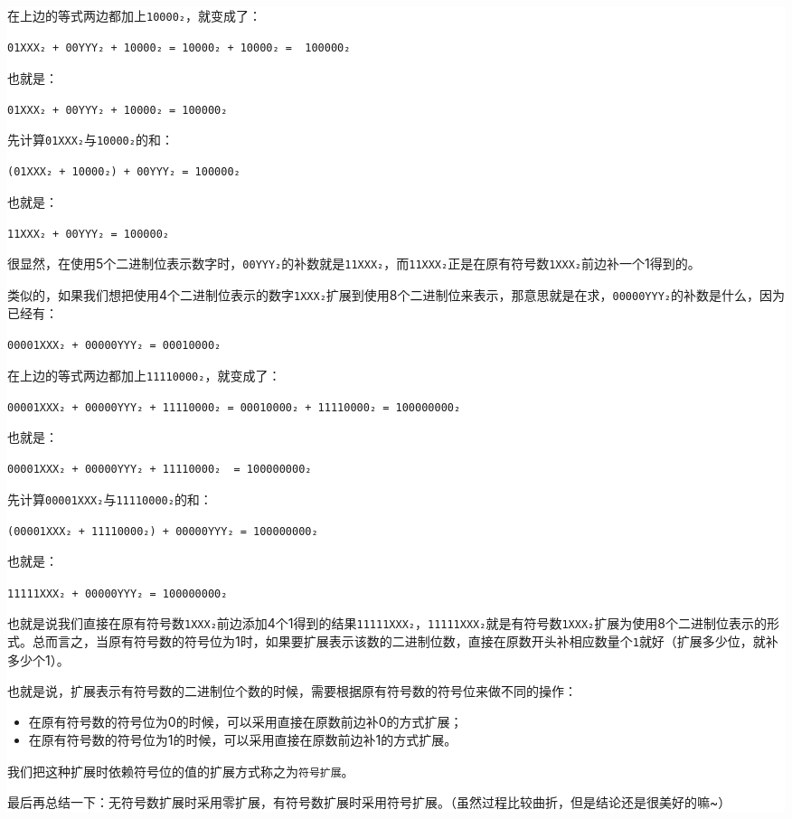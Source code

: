 
在上边的等式两边都加上`10000₂`，就变成了：

    01XXX₂ + 00YYY₂ + 10000₂ = 10000₂ + 10000₂ =  100000₂
    

也就是：

    01XXX₂ + 00YYY₂ + 10000₂ = 100000₂
    

先计算`01XXX₂`与`10000₂`的和：

    (01XXX₂ + 10000₂) + 00YYY₂ = 100000₂
    

也就是：

    11XXX₂ + 00YYY₂ = 100000₂
    

很显然，在使用5个二进制位表示数字时，`00YYY₂`的补数就是`11XXX₂`，而`11XXX₂`正是在原有符号数`1XXX₂`前边补一个1得到的。

类似的，如果我们想把使用4个二进制位表示的数字`1XXX₂`扩展到使用8个二进制位来表示，那意思就是在求，`00000YYY₂`的补数是什么，因为已经有：

    00001XXX₂ + 00000YYY₂ = 00010000₂
    

在上边的等式两边都加上`11110000₂`，就变成了：

    00001XXX₂ + 00000YYY₂ + 11110000₂ = 00010000₂ + 11110000₂ = 100000000₂
    

也就是：

    00001XXX₂ + 00000YYY₂ + 11110000₂  = 100000000₂
    

先计算`00001XXX₂`与`11110000₂`的和：

    (00001XXX₂ + 11110000₂) + 00000YYY₂ = 100000000₂
    

也就是：

    11111XXX₂ + 00000YYY₂ = 100000000₂
    

也就是说我们直接在原有符号数`1XXX₂`前边添加4个1得到的结果`11111XXX₂`，`11111XXX₂`就是有符号数`1XXX₂`扩展为使用8个二进制位表示的形式。总而言之，当原有符号数的符号位为1时，如果要扩展表示该数的二进制位数，直接在原数开头补相应数量个`1`就好（扩展多少位，就补多少个1）。

也就是说，扩展表示有符号数的二进制位个数的时候，需要根据原有符号数的符号位来做不同的操作：

*   在原有符号数的符号位为0的时候，可以采用直接在原数前边补0的方式扩展；
*   在原有符号数的符号位为1的时候，可以采用直接在原数前边补1的方式扩展。

我们把这种扩展时依赖符号位的值的扩展方式称之为`符号扩展`。

最后再总结一下：无符号数扩展时采用零扩展，有符号数扩展时采用符号扩展。（虽然过程比较曲折，但是结论还是很美好的嘛~）
